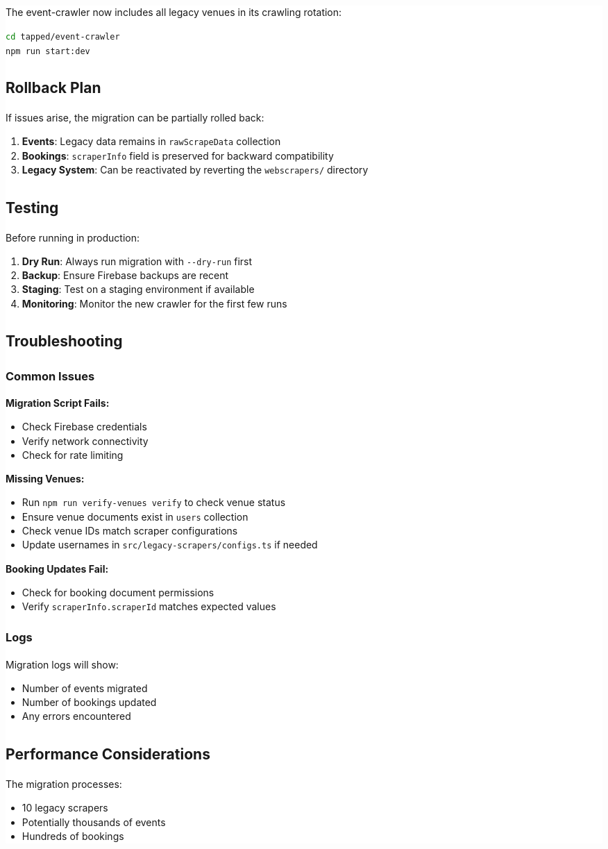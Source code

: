 The event-crawler now includes all legacy venues in its crawling rotation:

```bash
cd tapped/event-crawler
npm run start:dev
```

## Rollback Plan

If issues arise, the migration can be partially rolled back:

1. **Events**: Legacy data remains in `rawScrapeData` collection
2. **Bookings**: `scraperInfo` field is preserved for backward compatibility
3. **Legacy System**: Can be reactivated by reverting the `webscrapers/` directory

## Testing

Before running in production:

1. **Dry Run**: Always run migration with `--dry-run` first
2. **Backup**: Ensure Firebase backups are recent
3. **Staging**: Test on a staging environment if available
4. **Monitoring**: Monitor the new crawler for the first few runs

## Troubleshooting

### Common Issues

**Migration Script Fails:**
- Check Firebase credentials
- Verify network connectivity
- Check for rate limiting

**Missing Venues:**
- Run `npm run verify-venues verify` to check venue status
- Ensure venue documents exist in `users` collection
- Check venue IDs match scraper configurations
- Update usernames in `src/legacy-scrapers/configs.ts` if needed

**Booking Updates Fail:**
- Check for booking document permissions
- Verify `scraperInfo.scraperId` matches expected values

### Logs

Migration logs will show:
- Number of events migrated
- Number of bookings updated
- Any errors encountered

## Performance Considerations

The migration processes:
- 10 legacy scrapers
- Potentially thousands of events
- Hundreds of bookings
